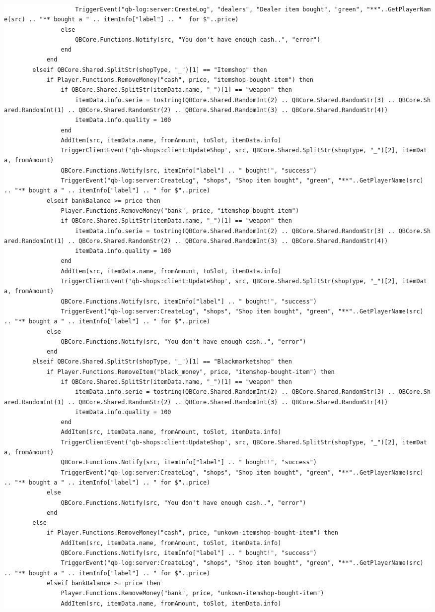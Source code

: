 ```elseif QBCore.Shared.SplitStr(fromInventory, "-")[1] == "itemshop" then
					TriggerEvent("qb-log:server:CreateLog", "dealers", "Dealer item bought", "green", "**"..GetPlayerName(src) .. "** bought a " .. itemInfo["label"] .. "  for $"..price)
				else
					QBCore.Functions.Notify(src, "You don't have enough cash..", "error")
				end
			end
		elseif QBCore.Shared.SplitStr(shopType, "_")[1] == "Itemshop" then
			if Player.Functions.RemoveMoney("cash", price, "itemshop-bought-item") then
                if QBCore.Shared.SplitStr(itemData.name, "_")[1] == "weapon" then
                    itemData.info.serie = tostring(QBCore.Shared.RandomInt(2) .. QBCore.Shared.RandomStr(3) .. QBCore.Shared.RandomInt(1) .. QBCore.Shared.RandomStr(2) .. QBCore.Shared.RandomInt(3) .. QBCore.Shared.RandomStr(4))
					itemData.info.quality = 100
                end
				AddItem(src, itemData.name, fromAmount, toSlot, itemData.info)
				TriggerClientEvent('qb-shops:client:UpdateShop', src, QBCore.Shared.SplitStr(shopType, "_")[2], itemData, fromAmount)
				QBCore.Functions.Notify(src, itemInfo["label"] .. " bought!", "success")
				TriggerEvent("qb-log:server:CreateLog", "shops", "Shop item bought", "green", "**"..GetPlayerName(src) .. "** bought a " .. itemInfo["label"] .. " for $"..price)
			elseif bankBalance >= price then
				Player.Functions.RemoveMoney("bank", price, "itemshop-bought-item")
                if QBCore.Shared.SplitStr(itemData.name, "_")[1] == "weapon" then
                    itemData.info.serie = tostring(QBCore.Shared.RandomInt(2) .. QBCore.Shared.RandomStr(3) .. QBCore.Shared.RandomInt(1) .. QBCore.Shared.RandomStr(2) .. QBCore.Shared.RandomInt(3) .. QBCore.Shared.RandomStr(4))
					itemData.info.quality = 100
                end
				AddItem(src, itemData.name, fromAmount, toSlot, itemData.info)
				TriggerClientEvent('qb-shops:client:UpdateShop', src, QBCore.Shared.SplitStr(shopType, "_")[2], itemData, fromAmount)
				QBCore.Functions.Notify(src, itemInfo["label"] .. " bought!", "success")
				TriggerEvent("qb-log:server:CreateLog", "shops", "Shop item bought", "green", "**"..GetPlayerName(src) .. "** bought a " .. itemInfo["label"] .. " for $"..price)
			else
				QBCore.Functions.Notify(src, "You don't have enough cash..", "error")
			end
		elseif QBCore.Shared.SplitStr(shopType, "_")[1] == "Blackmarketshop" then
			if Player.Functions.RemoveItem("black_money", price, "itemshop-bought-item") then
                if QBCore.Shared.SplitStr(itemData.name, "_")[1] == "weapon" then
                    itemData.info.serie = tostring(QBCore.Shared.RandomInt(2) .. QBCore.Shared.RandomStr(3) .. QBCore.Shared.RandomInt(1) .. QBCore.Shared.RandomStr(2) .. QBCore.Shared.RandomInt(3) .. QBCore.Shared.RandomStr(4))
					itemData.info.quality = 100
                end
				AddItem(src, itemData.name, fromAmount, toSlot, itemData.info)
				TriggerClientEvent('qb-shops:client:UpdateShop', src, QBCore.Shared.SplitStr(shopType, "_")[2], itemData, fromAmount)
				QBCore.Functions.Notify(src, itemInfo["label"] .. " bought!", "success")
				TriggerEvent("qb-log:server:CreateLog", "shops", "Shop item bought", "green", "**"..GetPlayerName(src) .. "** bought a " .. itemInfo["label"] .. " for $"..price)
			else
				QBCore.Functions.Notify(src, "You don't have enough cash..", "error")
			end
		else
			if Player.Functions.RemoveMoney("cash", price, "unkown-itemshop-bought-item") then
				AddItem(src, itemData.name, fromAmount, toSlot, itemData.info)
				QBCore.Functions.Notify(src, itemInfo["label"] .. " bought!", "success")
				TriggerEvent("qb-log:server:CreateLog", "shops", "Shop item bought", "green", "**"..GetPlayerName(src) .. "** bought a " .. itemInfo["label"] .. " for $"..price)
			elseif bankBalance >= price then
				Player.Functions.RemoveMoney("bank", price, "unkown-itemshop-bought-item")
				AddItem(src, itemData.name, fromAmount, toSlot, itemData.info)
```